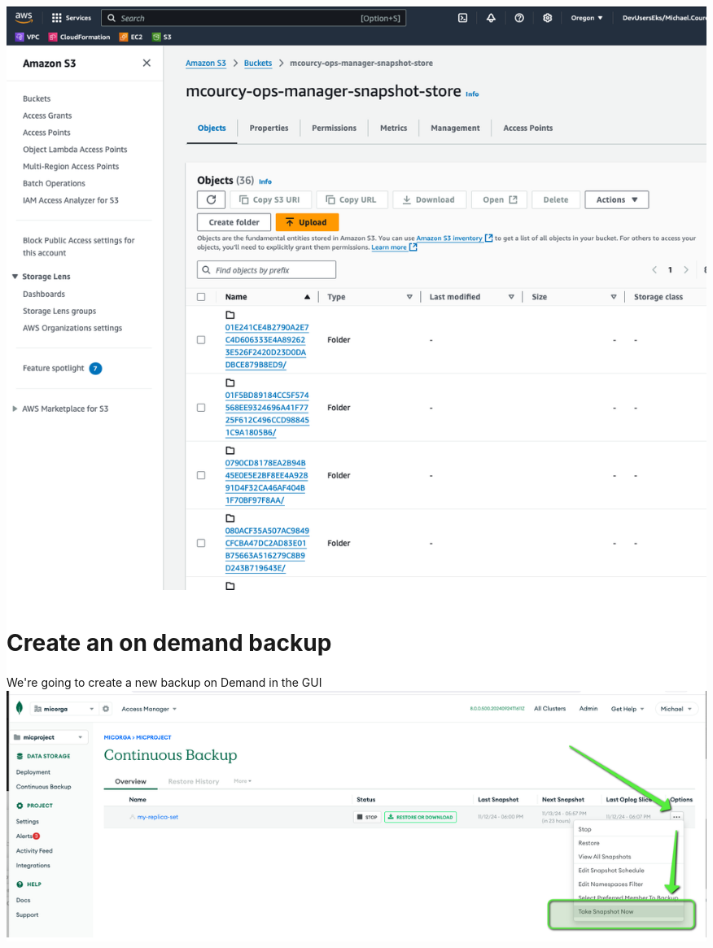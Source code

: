 ![Snapshot store](./images/snapshot-store.png)


# Create an on demand backup 

We're going to create a new backup on Demand in the GUI 
![On demand backup](./images/on-demand-backup.png)
